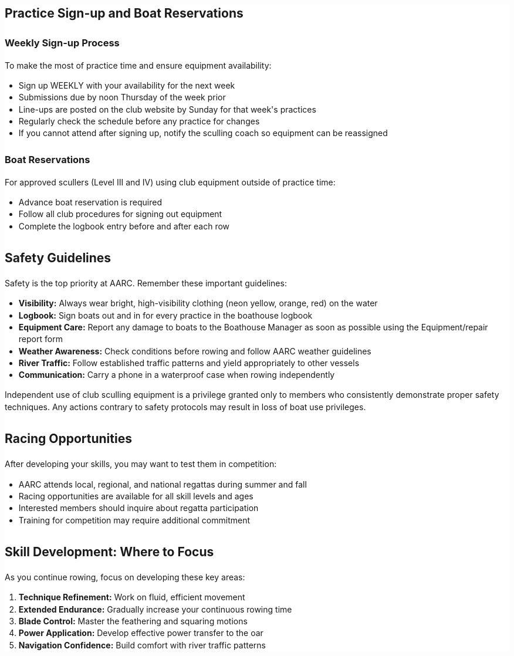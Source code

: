 ## Practice Sign-up and Boat Reservations

### Weekly Sign-up Process

To make the most of practice time and ensure equipment availability:

* Sign up WEEKLY with your availability for the next week
* Submissions due by noon Thursday of the week prior
* Line-ups are posted on the club website by Sunday for that week's practices
* Regularly check the schedule before any practice for changes
* If you cannot attend after signing up, notify the sculling coach so equipment can be reassigned

### Boat Reservations

For approved scullers (Level III and IV) using club equipment outside of practice time:
* Advance boat reservation is required
* Follow all club procedures for signing out equipment
* Complete the logbook entry before and after each row

## Safety Guidelines

Safety is the top priority at AARC. Remember these important guidelines:

* **Visibility:** Always wear bright, high-visibility clothing (neon yellow, orange, red) on the water
* **Logbook:** Sign boats out and in for every practice in the boathouse logbook
* **Equipment Care:** Report any damage to boats to the Boathouse Manager as soon as possible using the Equipment/repair report form
* **Weather Awareness:** Check conditions before rowing and follow AARC weather guidelines
* **River Traffic:** Follow established traffic patterns and yield appropriately to other vessels
* **Communication:** Carry a phone in a waterproof case when rowing independently

Independent use of club sculling equipment is a privilege granted only to members who consistently demonstrate proper safety techniques. Any actions contrary to safety protocols may result in loss of boat use privileges.

## Racing Opportunities

After developing your skills, you may want to test them in competition:

* AARC attends local, regional, and national regattas during summer and fall
* Racing opportunities are available for all skill levels and ages
* Interested members should inquire about regatta participation
* Training for competition may require additional commitment

## Skill Development: Where to Focus

As you continue rowing, focus on developing these key areas:

1. **Technique Refinement:** Work on fluid, efficient movement
2. **Extended Endurance:** Gradually increase your continuous rowing time
3. **Blade Control:** Master the feathering and squaring motions
4. **Power Application:** Develop effective power transfer to the oar
5. **Navigation Confidence:** Build comfort with river traffic patterns
